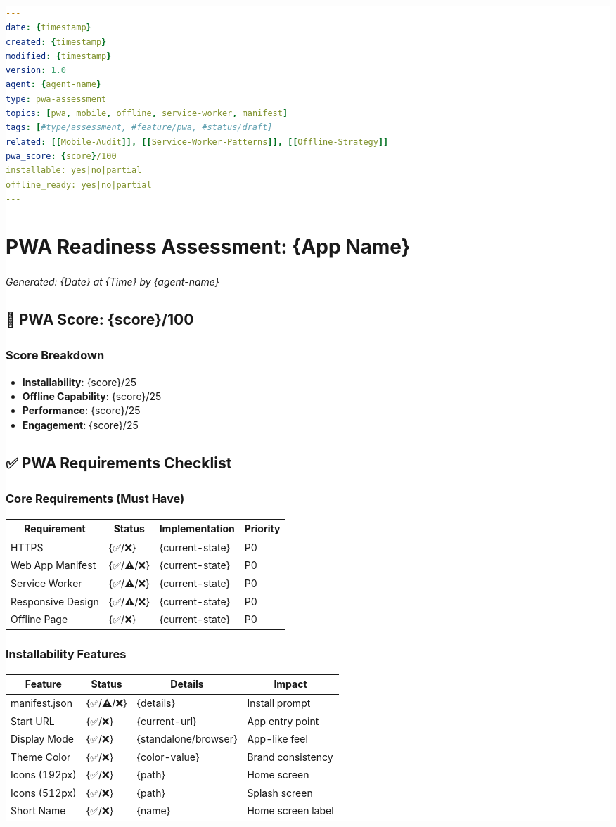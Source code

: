 ```yaml
---
date: {timestamp}
created: {timestamp}
modified: {timestamp}
version: 1.0
agent: {agent-name}
type: pwa-assessment
topics: [pwa, mobile, offline, service-worker, manifest]
tags: [#type/assessment, #feature/pwa, #status/draft]
related: [[Mobile-Audit]], [[Service-Worker-Patterns]], [[Offline-Strategy]]
pwa_score: {score}/100
installable: yes|no|partial
offline_ready: yes|no|partial
---
```


# PWA Readiness Assessment: {App Name}

*Generated: {Date} at {Time} by {agent-name}*

## 🎯 PWA Score: {score}/100

### Score Breakdown
- **Installability**: {score}/25
- **Offline Capability**: {score}/25  
- **Performance**: {score}/25
- **Engagement**: {score}/25

## ✅ PWA Requirements Checklist

### Core Requirements (Must Have)
| Requirement | Status | Implementation | Priority |
|-------------|--------|---------------|----------|
| HTTPS | {✅/❌} | {current-state} | P0 |
| Web App Manifest | {✅/⚠️/❌} | {current-state} | P0 |
| Service Worker | {✅/⚠️/❌} | {current-state} | P0 |
| Responsive Design | {✅/⚠️/❌} | {current-state} | P0 |
| Offline Page | {✅/❌} | {current-state} | P0 |

### Installability Features
| Feature | Status | Details | Impact |
|---------|--------|---------|--------|
| manifest.json | {✅/⚠️/❌} | {details} | Install prompt |
| Start URL | {✅/❌} | {current-url} | App entry point |
| Display Mode | {✅/❌} | {standalone/browser} | App-like feel |
| Theme Color | {✅/❌} | {color-value} | Brand consistency |
| Icons (192px) | {✅/❌} | {path} | Home screen |
| Icons (512px) | {✅/❌} | {path} | Splash screen |
| Short Name | {✅/❌} | {name} | Home screen label |
